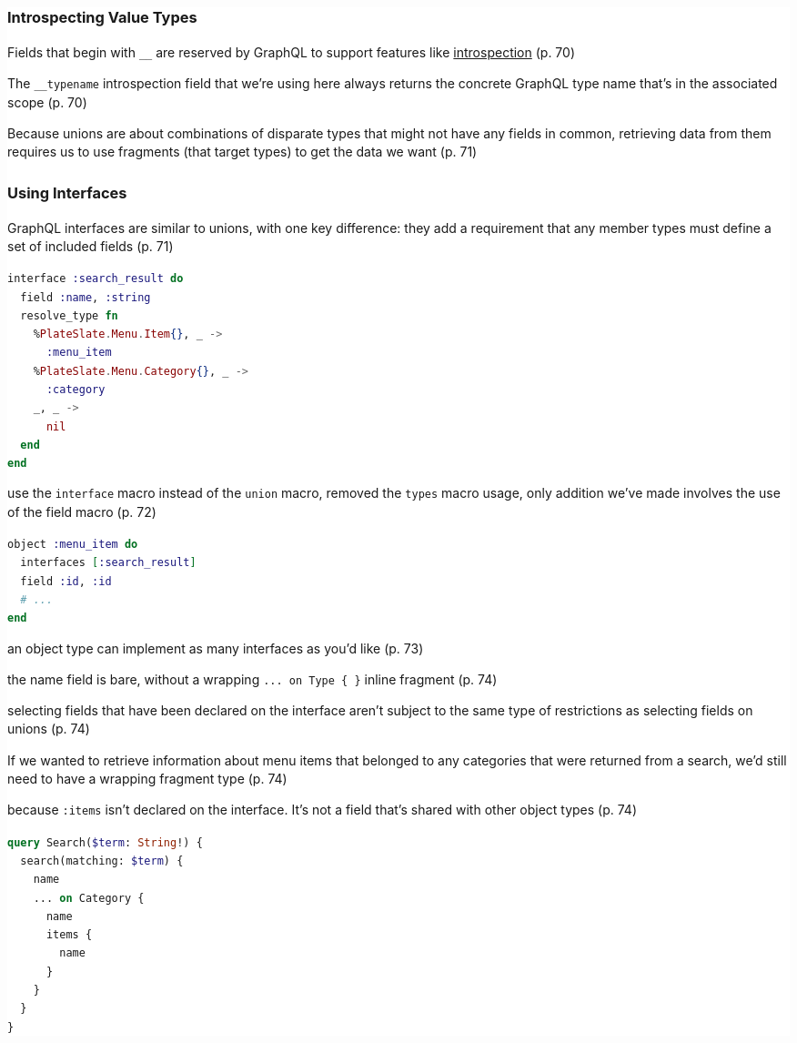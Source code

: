 ### Introspecting Value Types

Fields that begin with `__` are reserved by GraphQL to support features like [introspection](https://graphql.org/learn/introspection) (p. 70)

The `__typename` introspection field that we’re using here always returns the concrete GraphQL type name that’s in the associated scope (p. 70)

Because unions are about combinations of disparate types that might not have any fields in common, retrieving data from them requires us to use fragments (that target types) to get the data we want (p. 71)

### Using Interfaces

GraphQL interfaces are similar to unions, with one key difference: they add a requirement that any member types must define a set of included fields (p. 71)

```elixir
interface :search_result do
  field :name, :string
  resolve_type fn
    %PlateSlate.Menu.Item{}, _ ->
      :menu_item
    %PlateSlate.Menu.Category{}, _ ->
      :category
    _, _ ->
      nil
  end
end
```

use the `interface` macro instead of the `union` macro, removed the `types` macro usage, only addition we’ve made involves the use of the field macro (p. 72)

```elixir
object :menu_item do
  interfaces [:search_result]
  field :id, :id
  # ...
end
```

an object type can implement as many interfaces as you’d like (p. 73)

the name field is bare, without a wrapping `... on Type { }` inline fragment (p. 74)

selecting fields that have been declared on the interface aren’t subject to the same type of restrictions as selecting fields on unions (p. 74)

If we wanted to retrieve information about menu items that belonged to any categories that were returned from a search, we’d still need to have a wrapping fragment type (p. 74)

because `:items` isn’t declared on the interface. It’s not a field that’s shared with other object types (p. 74)
```graphql
query Search($term: String!) {
  search(matching: $term) {
    name
    ... on Category {
      name
      items {
        name
      }
    }
  }
}
```

